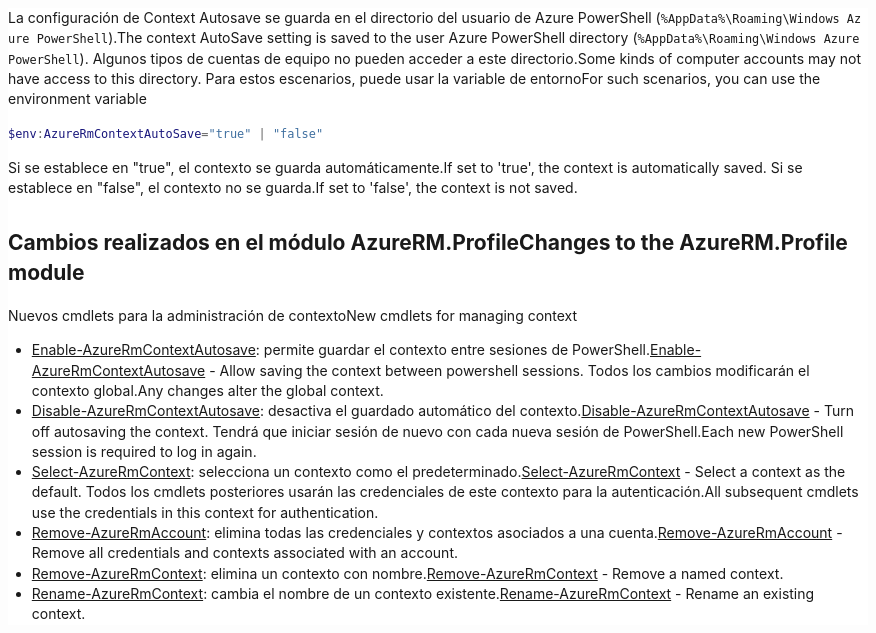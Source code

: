 <span data-ttu-id="e9bf3-170">La configuración de Context Autosave se guarda en el directorio del usuario de Azure PowerShell (`%AppData%\Roaming\Windows Azure PowerShell`).</span><span class="sxs-lookup"><span data-stu-id="e9bf3-170">The context AutoSave setting is saved to the user Azure PowerShell directory (`%AppData%\Roaming\Windows Azure PowerShell`).</span></span> <span data-ttu-id="e9bf3-171">Algunos tipos de cuentas de equipo no pueden acceder a este directorio.</span><span class="sxs-lookup"><span data-stu-id="e9bf3-171">Some kinds of computer accounts may not have access to this directory.</span></span> <span data-ttu-id="e9bf3-172">Para estos escenarios, puede usar la variable de entorno</span><span class="sxs-lookup"><span data-stu-id="e9bf3-172">For such scenarios, you can use the environment variable</span></span>

```powershell
$env:AzureRmContextAutoSave="true" | "false"
```

<span data-ttu-id="e9bf3-173">Si se establece en "true", el contexto se guarda automáticamente.</span><span class="sxs-lookup"><span data-stu-id="e9bf3-173">If set to 'true', the context is automatically saved.</span></span> <span data-ttu-id="e9bf3-174">Si se establece en "false", el contexto no se guarda.</span><span class="sxs-lookup"><span data-stu-id="e9bf3-174">If set to 'false', the context is not saved.</span></span>

## <a name="changes-to-the-azurermprofile-module"></a><span data-ttu-id="e9bf3-175">Cambios realizados en el módulo AzureRM.Profile</span><span class="sxs-lookup"><span data-stu-id="e9bf3-175">Changes to the AzureRM.Profile module</span></span>

<span data-ttu-id="e9bf3-176">Nuevos cmdlets para la administración de contexto</span><span class="sxs-lookup"><span data-stu-id="e9bf3-176">New cmdlets for managing context</span></span>

- <span data-ttu-id="e9bf3-177">[Enable-AzureRmContextAutosave][enable]: permite guardar el contexto entre sesiones de PowerShell.</span><span class="sxs-lookup"><span data-stu-id="e9bf3-177">[Enable-AzureRmContextAutosave][enable] - Allow saving the context between powershell sessions.</span></span>
  <span data-ttu-id="e9bf3-178">Todos los cambios modificarán el contexto global.</span><span class="sxs-lookup"><span data-stu-id="e9bf3-178">Any changes alter the global context.</span></span>
- <span data-ttu-id="e9bf3-179">[Disable-AzureRmContextAutosave][disable]: desactiva el guardado automático del contexto.</span><span class="sxs-lookup"><span data-stu-id="e9bf3-179">[Disable-AzureRmContextAutosave][disable] - Turn off autosaving the context.</span></span> <span data-ttu-id="e9bf3-180">Tendrá que iniciar sesión de nuevo con cada nueva sesión de PowerShell.</span><span class="sxs-lookup"><span data-stu-id="e9bf3-180">Each new PowerShell session is required to log in again.</span></span>
- <span data-ttu-id="e9bf3-181">[Select-AzureRmContext][select]: selecciona un contexto como el predeterminado.</span><span class="sxs-lookup"><span data-stu-id="e9bf3-181">[Select-AzureRmContext][select] - Select a context as the default.</span></span> <span data-ttu-id="e9bf3-182">Todos los cmdlets posteriores usarán las credenciales de este contexto para la autenticación.</span><span class="sxs-lookup"><span data-stu-id="e9bf3-182">All subsequent cmdlets use the credentials in this context for authentication.</span></span>
- <span data-ttu-id="e9bf3-183">[Remove-AzureRmAccount][remove-cred]: elimina todas las credenciales y contextos asociados a una cuenta.</span><span class="sxs-lookup"><span data-stu-id="e9bf3-183">[Remove-AzureRmAccount][remove-cred] - Remove all credentials and contexts associated with an account.</span></span>
- <span data-ttu-id="e9bf3-184">[Remove-AzureRmContext][remove-context]: elimina un contexto con nombre.</span><span class="sxs-lookup"><span data-stu-id="e9bf3-184">[Remove-AzureRmContext][remove-context] - Remove a named context.</span></span>
- <span data-ttu-id="e9bf3-185">[Rename-AzureRmContext][rename]: cambia el nombre de un contexto existente.</span><span class="sxs-lookup"><span data-stu-id="e9bf3-185">[Rename-AzureRmContext][rename] - Rename an existing context.</span></span>


[enable]: /powershell/module/azurerm.profile/Enable-AzureRmContextAutosave
[disable]: /powershell/module/azurerm.profile/Disable-AzureRmContextAutosave
[select]: /powershell/module/azurerm.profile/Select-AzureRmContext
[remove-cred]: /powershell/module/azurerm.profile/Remove-AzureRmAccount
[remove-context]: /powershell/module/azurerm.profile/Remove-AzureRmContext
[rename]: /powershell/module/azurerm.profile/Rename-AzureRmContext
[login]: /powershell/module/azurerm.profile/Add-AzureRmAccount
[import]: /powershell/module/azurerm.profile/Import-AzureRmAccount
[set-context]: /powershell/module/azurerm.profile/Import-AzureRmContext